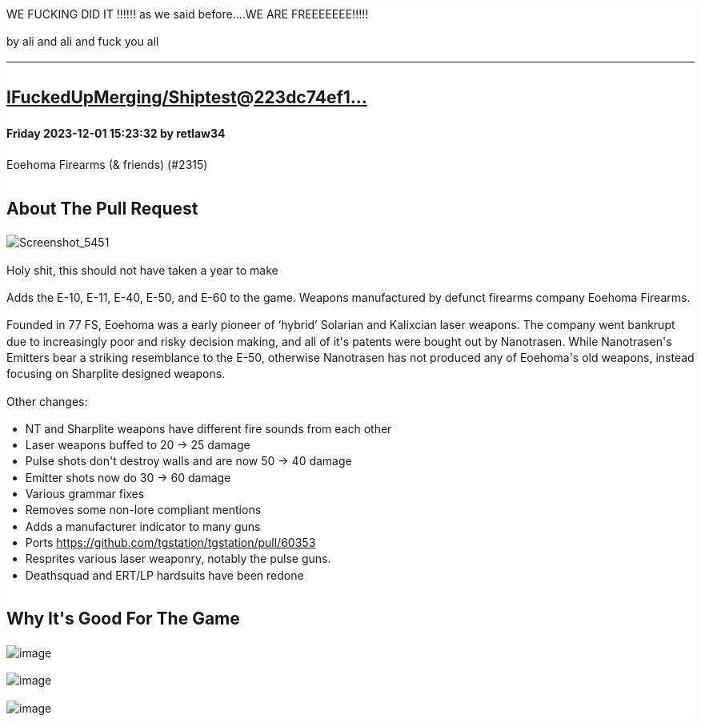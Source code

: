 WE FUCKING DID IT !!!!!!
as we said before....WE ARE FREEEEEEE!!!!!

by ali and ali
and fuck you all

---
## [IFuckedUpMerging/Shiptest](https://github.com/IFuckedUpMerging/Shiptest)@[223dc74ef1...](https://github.com/IFuckedUpMerging/Shiptest/commit/223dc74ef1f528e2c29b0e62271ddaf7b68d79d8)
#### Friday 2023-12-01 15:23:32 by retlaw34

Eoehoma Firearms (& friends) (#2315)

## About The Pull Request


![Screenshot_5451](https://github.com/shiptest-ss13/Shiptest/assets/58402542/08f9b0ee-15db-4091-a974-6d887cd85259)

Holy shit, this should not have taken a year to make

Adds the E-10, E-11, E-40, E-50, and E-60 to the game. Weapons
manufactured by defunct firearms company Eoehoma Firearms.

Founded in 77 FS, Eoehoma was a early pioneer of ‘hybrid’ Solarian and
Kalixcian laser weapons. The company went bankrupt due to increasingly
poor and risky decision making, and all of it's patents were bought out
by Nanotrasen. While Nanotrasen's Emitters bear a striking resemblance
to the E-50, otherwise Nanotrasen has not produced any of Eoehoma's old
weapons, instead focusing on Sharplite designed weapons.

Other changes:
- NT and Sharplite weapons have different fire sounds from each other
- Laser weapons buffed to 20 -> 25 damage
- Pulse shots don't destroy walls and are now 50 -> 40 damage
- Emitter shots now do 30 -> 60 damage
- Various grammar fixes
- Removes some non-lore compliant mentions
- Adds a manufacturer indicator to many guns
- Ports https://github.com/tgstation/tgstation/pull/60353
- Resprites various laser weaponry, notably the pulse guns.
- Deathsquad and ERT/LP hardsuits have been redone

## Why It's Good For The Game


![image](https://github.com/shiptest-ss13/Shiptest/assets/58402542/c5df7029-95da-4041-b8b1-e4cfd35436dd)

![image](https://github.com/shiptest-ss13/Shiptest/assets/58402542/f72a3672-e996-4fdd-a68d-4553655f1a0c)

![image](https://github.com/shiptest-ss13/Shiptest/assets/58402542/7bd2dc53-ab29-49e8-8f90-87d4c72583f9)
